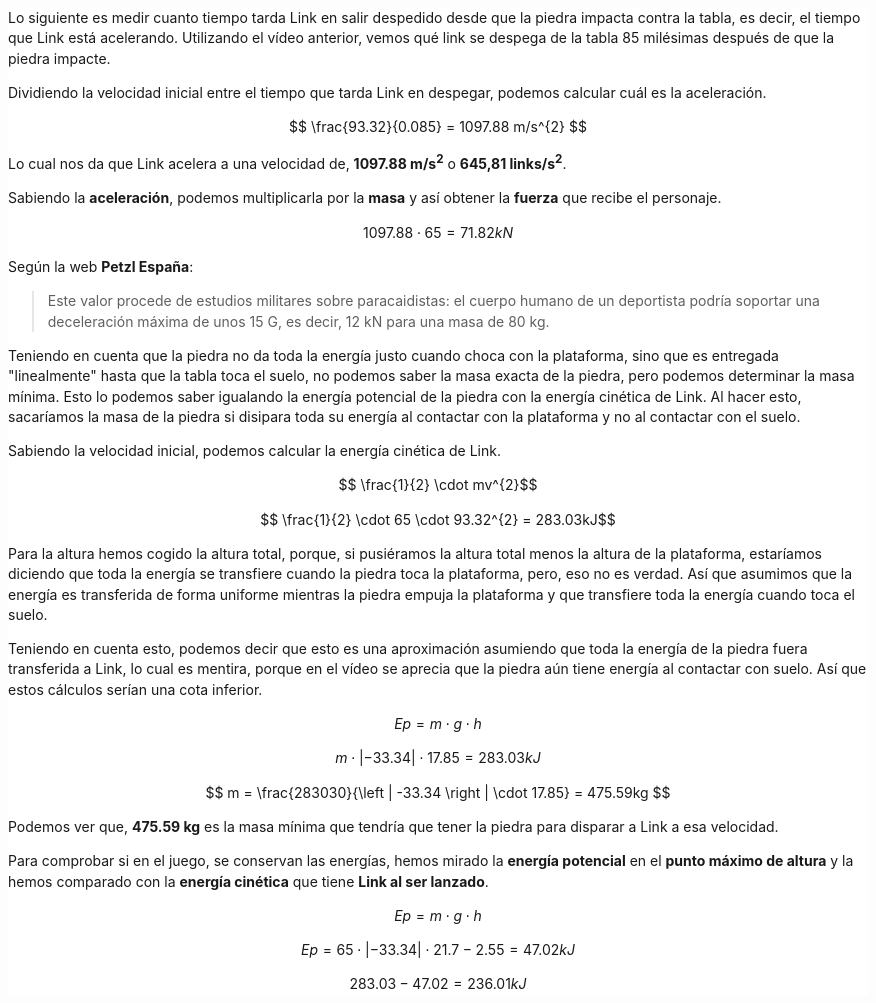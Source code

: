 Lo siguiente es medir cuanto tiempo tarda Link en salir despedido desde que la piedra impacta contra la tabla, es decir, el tiempo que Link está acelerando. Utilizando el vídeo anterior, vemos qué link se despega de la tabla 85 milésimas después de que la piedra impacte.

Dividiendo la velocidad inicial entre el tiempo que tarda Link en despegar, podemos calcular cuál es la aceleración.

$$ \frac{93.32}{0.085} = 1097.88 m/s^{2} $$

Lo cual nos da que Link acelera a una velocidad de, **1097.88 m/s<sup>2</sup>** o **645,81 links/s<sup>2</sup>**.

Sabiendo la **aceleración**, podemos multiplicarla por la **masa** y así obtener la **fuerza** que recibe el personaje.

$$ 1097.88 \cdot 65 =  71.82kN $$

Según la web **Petzl España**: 
>Este valor procede de estudios militares sobre paracaidistas: el cuerpo humano de un deportista podría soportar una deceleración máxima de unos 15 G, es decir, 12 kN para una masa de 80 kg.

Teniendo en cuenta que la piedra no da toda la energía justo cuando choca con la plataforma, sino que es entregada "linealmente" hasta que la tabla toca el suelo, no podemos saber la masa exacta de la piedra, pero podemos determinar la masa mínima. Esto lo podemos saber igualando la energía potencial de la piedra con la energía cinética de Link. Al hacer esto, sacaríamos la masa de la piedra si disipara toda su energía al contactar con la plataforma y no al contactar con el suelo.

Sabiendo la velocidad inicial, podemos calcular la energía cinética de Link.

$$ \frac{1}{2} \cdot mv^{2}$$

$$ \frac{1}{2} \cdot 65 \cdot 93.32^{2} = 283.03kJ$$

Para la altura hemos cogido la altura total, porque, si pusiéramos la altura total menos la altura de la plataforma, estaríamos diciendo que toda la energía se transfiere cuando la piedra toca la plataforma, pero, eso no es verdad. Así que asumimos que la energía es transferida de forma uniforme mientras la piedra empuja la plataforma y que transfiere toda la energía cuando toca el suelo. 

Teniendo en cuenta esto, podemos decir que esto es una aproximación asumiendo que toda la energía de la piedra fuera transferida a Link, lo cual es mentira, porque en el vídeo se aprecia que la piedra aún tiene energía al contactar con suelo. Así que estos cálculos serían una cota inferior.

$$ Ep = m \cdot g \cdot h $$

$$ m \cdot \left | -33.34 \right | \cdot 17.85 = 283.03kJ $$

$$ m = \frac{283030}{\left | -33.34 \right | \cdot 17.85} = 475.59kg $$

Podemos ver que, **475.59 kg** es la masa mínima que tendría que tener la piedra para disparar a Link a esa velocidad.

Para comprobar si en el juego, se conservan las energías, hemos mirado la **energía potencial** en el **punto máximo de altura** y la hemos comparado con la **energía cinética** que tiene **Link al ser lanzado**. 

$$ Ep = m \cdot g \cdot h $$

$$ Ep = 65 \cdot \left | -33.34 \right | \cdot 21.7 - 2.55 = 47.02kJ$$

$$ 283.03 - 47.02 = 236.01kJ $$
